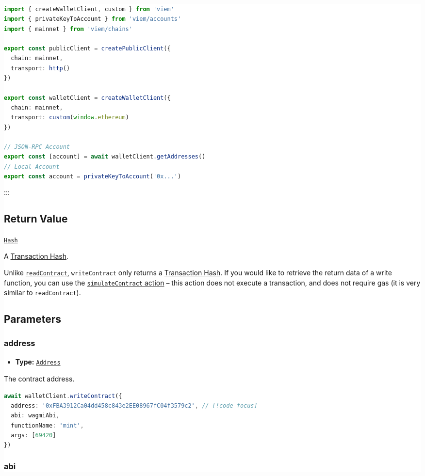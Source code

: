 ```ts [config.ts]
import { createWalletClient, custom } from 'viem'
import { privateKeyToAccount } from 'viem/accounts'
import { mainnet } from 'viem/chains'

export const publicClient = createPublicClient({
  chain: mainnet,
  transport: http()
})

export const walletClient = createWalletClient({
  chain: mainnet,
  transport: custom(window.ethereum)
})

// JSON-RPC Account
export const [account] = await walletClient.getAddresses()
// Local Account
export const account = privateKeyToAccount('0x...')
```

:::


## Return Value

[`Hash`](/docs/glossary/types#hash)

A [Transaction Hash](/docs/glossary/terms#hash).

Unlike [`readContract`](/docs/contract/readContract), `writeContract` only returns a [Transaction Hash](/docs/glossary/terms#hash). If you would like to retrieve the return data of a write function, you can use the [`simulateContract` action](/docs/contract/simulateContract) – this action does not execute a transaction, and does not require gas (it is very similar to `readContract`).

## Parameters

### address

- **Type:** [`Address`](/docs/glossary/types#address)

The contract address.

```ts
await walletClient.writeContract({
  address: '0xFBA3912Ca04dd458c843e2EE08967fC04f3579c2', // [!code focus]
  abi: wagmiAbi,
  functionName: 'mint',
  args: [69420]
})
```

### abi
